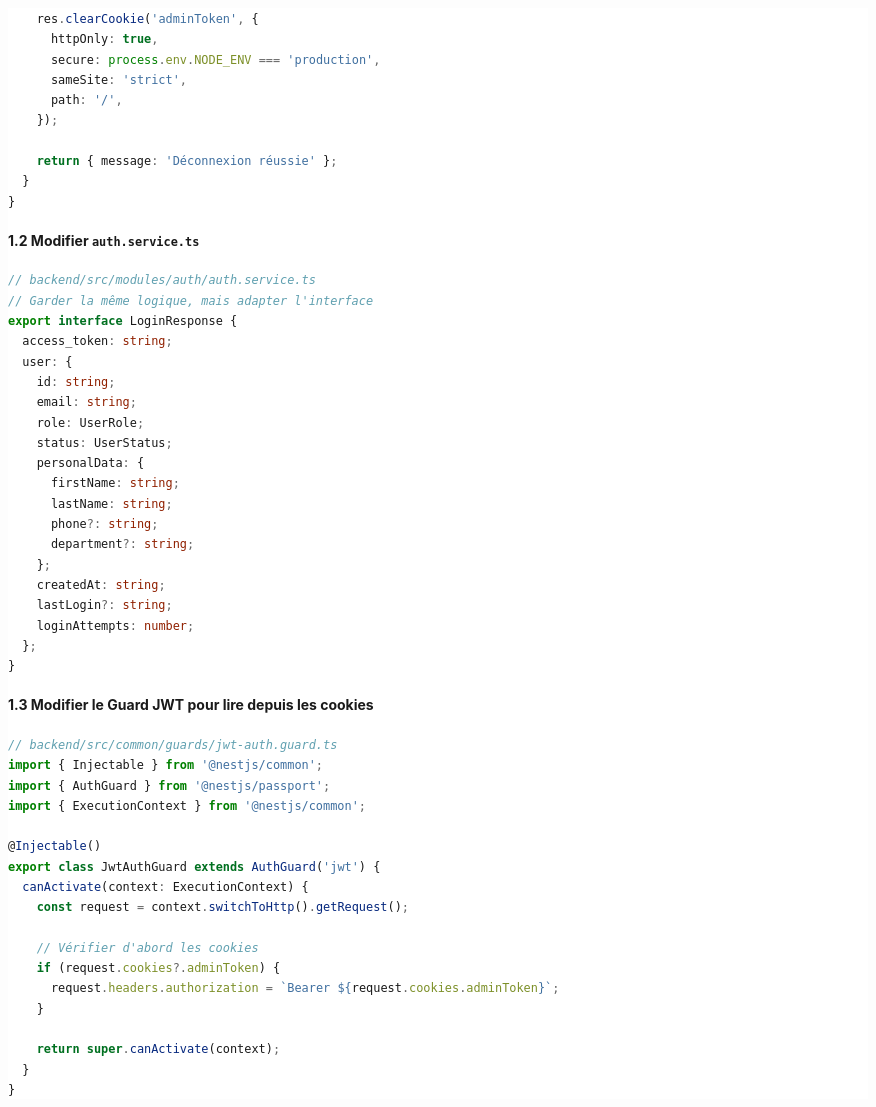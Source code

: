```typescript
    res.clearCookie('adminToken', {
      httpOnly: true,
      secure: process.env.NODE_ENV === 'production',
      sameSite: 'strict',
      path: '/',
    });
    
    return { message: 'Déconnexion réussie' };
  }
}
```

#### 1.2 Modifier `auth.service.ts`

```typescript
// backend/src/modules/auth/auth.service.ts
// Garder la même logique, mais adapter l'interface
export interface LoginResponse {
  access_token: string;
  user: {
    id: string;
    email: string;
    role: UserRole;
    status: UserStatus;
    personalData: {
      firstName: string;
      lastName: string;
      phone?: string;
      department?: string;
    };
    createdAt: string;
    lastLogin?: string;
    loginAttempts: number;
  };
}
```

#### 1.3 Modifier le Guard JWT pour lire depuis les cookies

```typescript
// backend/src/common/guards/jwt-auth.guard.ts
import { Injectable } from '@nestjs/common';
import { AuthGuard } from '@nestjs/passport';
import { ExecutionContext } from '@nestjs/common';

@Injectable()
export class JwtAuthGuard extends AuthGuard('jwt') {
  canActivate(context: ExecutionContext) {
    const request = context.switchToHttp().getRequest();
    
    // Vérifier d'abord les cookies
    if (request.cookies?.adminToken) {
      request.headers.authorization = `Bearer ${request.cookies.adminToken}`;
    }
    
    return super.canActivate(context);
  }
}
```
